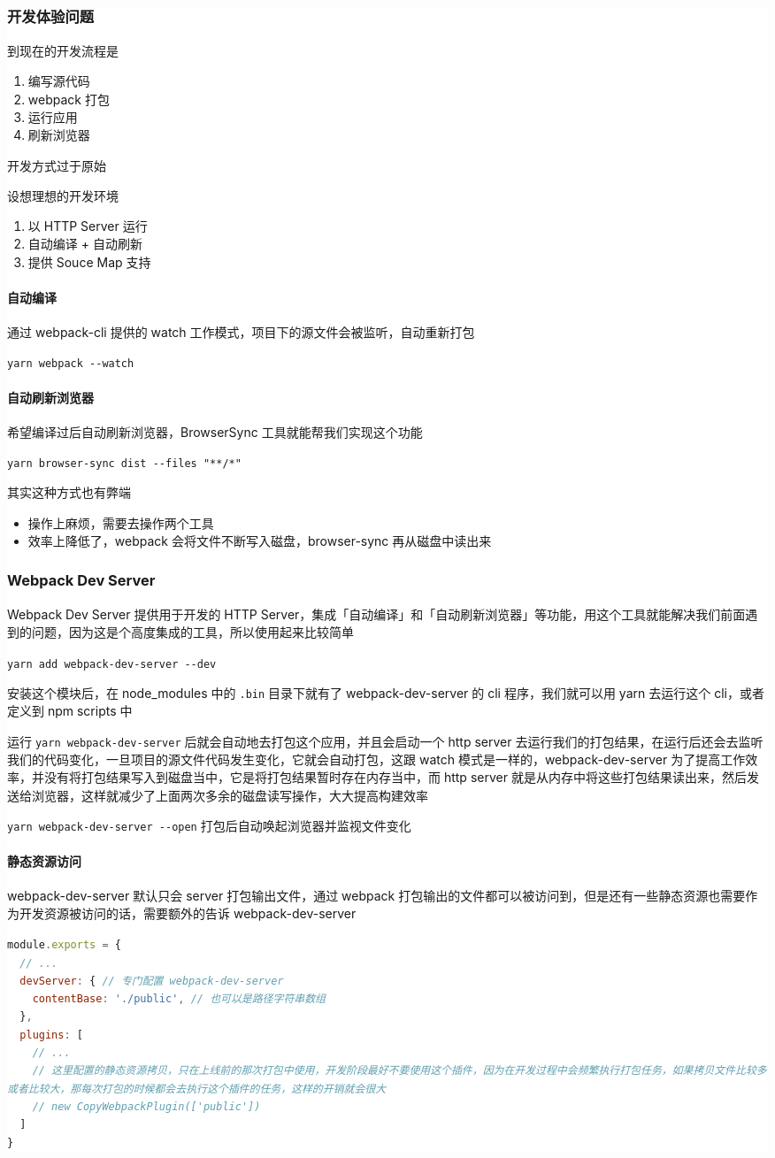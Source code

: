 ### 开发体验问题

到现在的开发流程是

1. 编写源代码
2. webpack 打包
3. 运行应用
4. 刷新浏览器

开发方式过于原始

设想理想的开发环境

1. 以 HTTP Server 运行
2. 自动编译 + 自动刷新
3. 提供 Souce Map 支持

#### 自动编译

通过 webpack-cli 提供的 watch 工作模式，项目下的源文件会被监听，自动重新打包

`yarn webpack --watch`

#### 自动刷新浏览器

希望编译过后自动刷新浏览器，BrowserSync 工具就能帮我们实现这个功能

`yarn browser-sync dist --files "**/*"`

其实这种方式也有弊端

- 操作上麻烦，需要去操作两个工具
- 效率上降低了，webpack 会将文件不断写入磁盘，browser-sync 再从磁盘中读出来

### Webpack Dev Server

Webpack Dev Server 提供用于开发的 HTTP Server，集成「自动编译」和「自动刷新浏览器」等功能，用这个工具就能解决我们前面遇到的问题，因为这是个高度集成的工具，所以使用起来比较简单

`yarn add webpack-dev-server --dev`

安装这个模块后，在 node_modules 中的 `.bin` 目录下就有了 webpack-dev-server 的 cli 程序，我们就可以用 yarn 去运行这个 cli，或者定义到 npm scripts 中

运行 `yarn webpack-dev-server` 后就会自动地去打包这个应用，并且会启动一个 http server 去运行我们的打包结果，在运行后还会去监听我们的代码变化，一旦项目的源文件代码发生变化，它就会自动打包，这跟 watch 模式是一样的，webpack-dev-server 为了提高工作效率，并没有将打包结果写入到磁盘当中，它是将打包结果暂时存在内存当中，而 http server 就是从内存中将这些打包结果读出来，然后发送给浏览器，这样就减少了上面两次多余的磁盘读写操作，大大提高构建效率

`yarn webpack-dev-server --open` 打包后自动唤起浏览器并监视文件变化

#### 静态资源访问

webpack-dev-server 默认只会 server 打包输出文件，通过 webpack 打包输出的文件都可以被访问到，但是还有一些静态资源也需要作为开发资源被访问的话，需要额外的告诉 webpack-dev-server

```js
module.exports = {
  // ...
  devServer: { // 专门配置 webpack-dev-server
    contentBase: './public', // 也可以是路径字符串数组
  },
  plugins: [
    // ...
    // 这里配置的静态资源拷贝，只在上线前的那次打包中使用，开发阶段最好不要使用这个插件，因为在开发过程中会频繁执行打包任务，如果拷贝文件比较多或者比较大，那每次打包的时候都会去执行这个插件的任务，这样的开销就会很大
    // new CopyWebpackPlugin(['public'])
  ]
}
```
